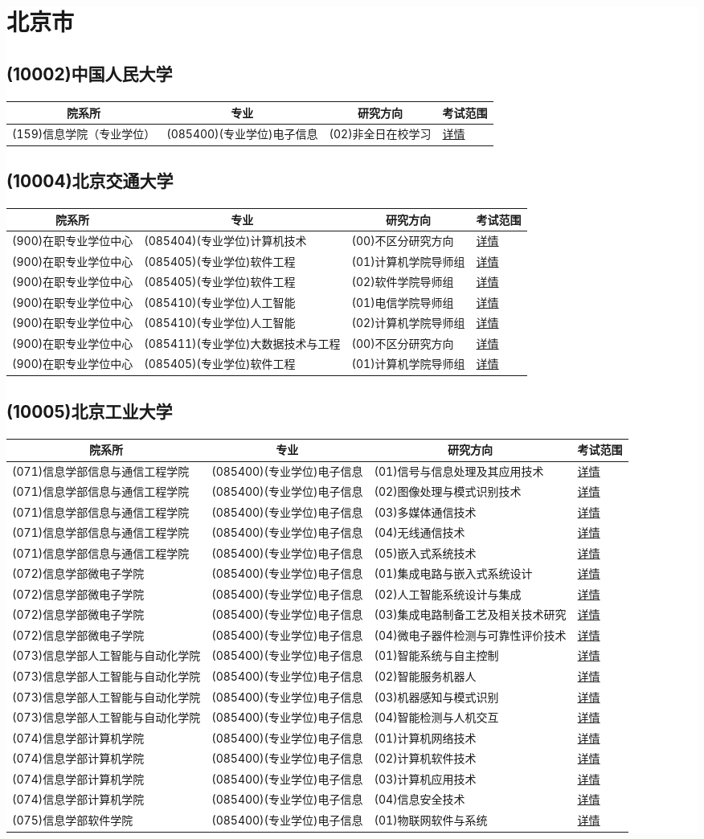 # 北京市
## (10002)中国人民大学
| 院系所   |  专业  |  研究方向  |   考试范围 |  
| - | - | - |  - |   
 | (159)信息学院（专业学位） | (085400)(专业学位)电子信息 | (02)非全日在校学习| [详情](https://yz.chsi.com.cn/zsml/kskm.jsp?id=1000221159085400022) |
## (10004)北京交通大学
| 院系所   |  专业  |  研究方向  |   考试范围 |  
| - | - | - |  - |   
 | (900)在职专业学位中心 | (085404)(专业学位)计算机技术 | (00)不区分研究方向| [详情](https://yz.chsi.com.cn/zsml/kskm.jsp?id=1000421900085404002) |
 | (900)在职专业学位中心 | (085405)(专业学位)软件工程 | (01)计算机学院导师组| [详情](https://yz.chsi.com.cn/zsml/kskm.jsp?id=1000421900085405012) |
 | (900)在职专业学位中心 | (085405)(专业学位)软件工程 | (02)软件学院导师组| [详情](https://yz.chsi.com.cn/zsml/kskm.jsp?id=1000421900085405022) |
 | (900)在职专业学位中心 | (085410)(专业学位)人工智能 | (01)电信学院导师组| [详情](https://yz.chsi.com.cn/zsml/kskm.jsp?id=1000421900085410012) |
 | (900)在职专业学位中心 | (085410)(专业学位)人工智能 | (02)计算机学院导师组| [详情](https://yz.chsi.com.cn/zsml/kskm.jsp?id=1000421900085410022) |
 | (900)在职专业学位中心 | (085411)(专业学位)大数据技术与工程 | (00)不区分研究方向| [详情](https://yz.chsi.com.cn/zsml/kskm.jsp?id=1000421900085411002) |
 | (900)在职专业学位中心 | (085405)(专业学位)软件工程 | (01)计算机学院导师组| [详情](https://yz.chsi.com.cn/zsml/kskm.jsp?id=1000423900085405012) |
## (10005)北京工业大学
| 院系所   |  专业  |  研究方向  |   考试范围 |  
| - | - | - |  - |   
 | (071)信息学部信息与通信工程学院 | (085400)(专业学位)电子信息 | (01)信号与信息处理及其应用技术| [详情](https://yz.chsi.com.cn/zsml/kskm.jsp?id=1000521071085400012) |
 | (071)信息学部信息与通信工程学院 | (085400)(专业学位)电子信息 | (02)图像处理与模式识别技术| [详情](https://yz.chsi.com.cn/zsml/kskm.jsp?id=1000521071085400022) |
 | (071)信息学部信息与通信工程学院 | (085400)(专业学位)电子信息 | (03)多媒体通信技术| [详情](https://yz.chsi.com.cn/zsml/kskm.jsp?id=1000521071085400032) |
 | (071)信息学部信息与通信工程学院 | (085400)(专业学位)电子信息 | (04)无线通信技术| [详情](https://yz.chsi.com.cn/zsml/kskm.jsp?id=1000521071085400042) |
 | (071)信息学部信息与通信工程学院 | (085400)(专业学位)电子信息 | (05)嵌入式系统技术| [详情](https://yz.chsi.com.cn/zsml/kskm.jsp?id=1000521071085400052) |
 | (072)信息学部微电子学院 | (085400)(专业学位)电子信息 | (01)集成电路与嵌入式系统设计| [详情](https://yz.chsi.com.cn/zsml/kskm.jsp?id=1000521072085400012) |
 | (072)信息学部微电子学院 | (085400)(专业学位)电子信息 | (02)人工智能系统设计与集成| [详情](https://yz.chsi.com.cn/zsml/kskm.jsp?id=1000521072085400022) |
 | (072)信息学部微电子学院 | (085400)(专业学位)电子信息 | (03)集成电路制备工艺及相关技术研究| [详情](https://yz.chsi.com.cn/zsml/kskm.jsp?id=1000521072085400032) |
 | (072)信息学部微电子学院 | (085400)(专业学位)电子信息 | (04)微电子器件检测与可靠性评价技术| [详情](https://yz.chsi.com.cn/zsml/kskm.jsp?id=1000521072085400042) |
 | (073)信息学部人工智能与自动化学院 | (085400)(专业学位)电子信息 | (01)智能系统与自主控制| [详情](https://yz.chsi.com.cn/zsml/kskm.jsp?id=1000521073085400012) |
 | (073)信息学部人工智能与自动化学院 | (085400)(专业学位)电子信息 | (02)智能服务机器人| [详情](https://yz.chsi.com.cn/zsml/kskm.jsp?id=1000521073085400022) |
 | (073)信息学部人工智能与自动化学院 | (085400)(专业学位)电子信息 | (03)机器感知与模式识别| [详情](https://yz.chsi.com.cn/zsml/kskm.jsp?id=1000521073085400032) |
 | (073)信息学部人工智能与自动化学院 | (085400)(专业学位)电子信息 | (04)智能检测与人机交互| [详情](https://yz.chsi.com.cn/zsml/kskm.jsp?id=1000521073085400042) |
 | (074)信息学部计算机学院 | (085400)(专业学位)电子信息 | (01)计算机网络技术| [详情](https://yz.chsi.com.cn/zsml/kskm.jsp?id=1000521074085400012) |
 | (074)信息学部计算机学院 | (085400)(专业学位)电子信息 | (02)计算机软件技术| [详情](https://yz.chsi.com.cn/zsml/kskm.jsp?id=1000521074085400022) |
 | (074)信息学部计算机学院 | (085400)(专业学位)电子信息 | (03)计算机应用技术| [详情](https://yz.chsi.com.cn/zsml/kskm.jsp?id=1000521074085400032) |
 | (074)信息学部计算机学院 | (085400)(专业学位)电子信息 | (04)信息安全技术| [详情](https://yz.chsi.com.cn/zsml/kskm.jsp?id=1000521074085400042) |
 | (075)信息学部软件学院 | (085400)(专业学位)电子信息 | (01)物联网软件与系统| [详情](https://yz.chsi.com.cn/zsml/kskm.jsp?id=1000521075085400012) |